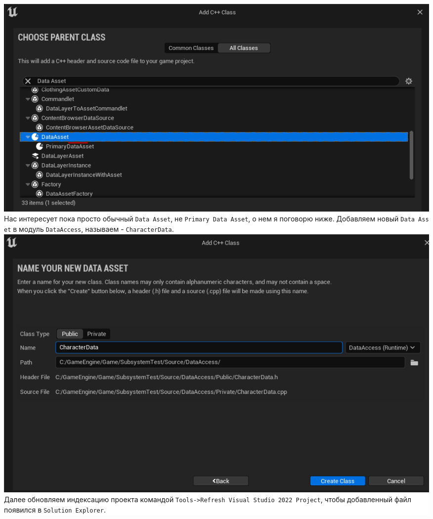 ![458a8593d0f8abe133ef10ac8c328ecb.png](../images/458a8593d0f8abe133ef10ac8c328ecb.png)
Нас интересует пока просто обычный `Data Asset`, не `Primary Data Asset`, о нем я поговорю ниже.
Добавляем новый `Data Asset` в модуль `DataAccess`, называем - `CharacterData`.
![e0d8d0c69e7e937f06c47b50d0fac4e0.png](../images/e0d8d0c69e7e937f06c47b50d0fac4e0.png)
Далее обновляем индексацию проекта командой `Tools->Refresh Visual Studio 2022 Project`, чтобы добавленный файл появился в `Solution Explorer`.
